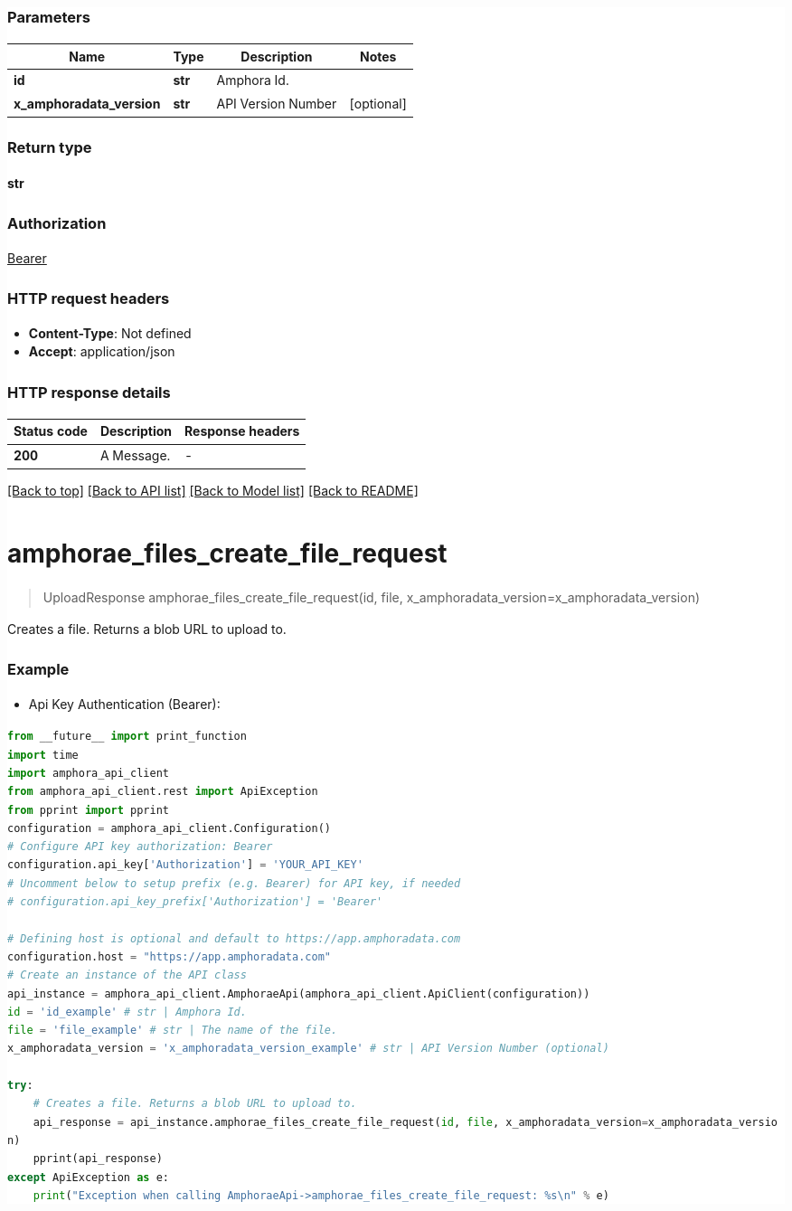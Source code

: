 ### Parameters

Name | Type | Description  | Notes
------------- | ------------- | ------------- | -------------
 **id** | **str**| Amphora Id. | 
 **x_amphoradata_version** | **str**| API Version Number | [optional] 

### Return type

**str**

### Authorization

[Bearer](../README.md#Bearer)

### HTTP request headers

 - **Content-Type**: Not defined
 - **Accept**: application/json

### HTTP response details
| Status code | Description | Response headers |
|-------------|-------------|------------------|
**200** | A Message. |  -  |

[[Back to top]](#) [[Back to API list]](../README.md#documentation-for-api-endpoints) [[Back to Model list]](../README.md#documentation-for-models) [[Back to README]](../README.md)

# **amphorae_files_create_file_request**
> UploadResponse amphorae_files_create_file_request(id, file, x_amphoradata_version=x_amphoradata_version)

Creates a file. Returns a blob URL to upload to.

### Example

* Api Key Authentication (Bearer):
```python
from __future__ import print_function
import time
import amphora_api_client
from amphora_api_client.rest import ApiException
from pprint import pprint
configuration = amphora_api_client.Configuration()
# Configure API key authorization: Bearer
configuration.api_key['Authorization'] = 'YOUR_API_KEY'
# Uncomment below to setup prefix (e.g. Bearer) for API key, if needed
# configuration.api_key_prefix['Authorization'] = 'Bearer'

# Defining host is optional and default to https://app.amphoradata.com
configuration.host = "https://app.amphoradata.com"
# Create an instance of the API class
api_instance = amphora_api_client.AmphoraeApi(amphora_api_client.ApiClient(configuration))
id = 'id_example' # str | Amphora Id.
file = 'file_example' # str | The name of the file.
x_amphoradata_version = 'x_amphoradata_version_example' # str | API Version Number (optional)

try:
    # Creates a file. Returns a blob URL to upload to.
    api_response = api_instance.amphorae_files_create_file_request(id, file, x_amphoradata_version=x_amphoradata_version)
    pprint(api_response)
except ApiException as e:
    print("Exception when calling AmphoraeApi->amphorae_files_create_file_request: %s\n" % e)
```